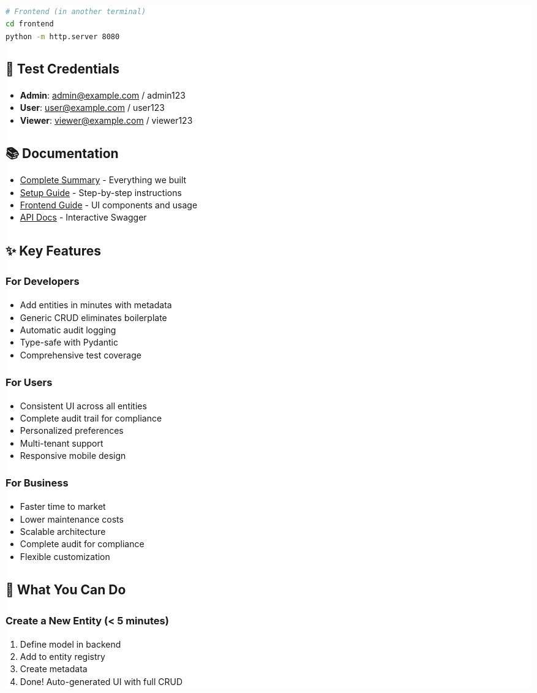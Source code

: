 ```bash
# Frontend (in another terminal)
cd frontend
python -m http.server 8080
```

## 🧪 Test Credentials

- **Admin**: admin@example.com / admin123
- **User**: user@example.com / user123
- **Viewer**: viewer@example.com / viewer123

## 📚 Documentation

- [Complete Summary](COMPLETE_SUMMARY.md) - Everything we built
- [Setup Guide](SETUP_OPTION_B.md) - Step-by-step instructions
- [Frontend Guide](FRONTEND_OPTION_B.md) - UI components and usage
- [API Docs](http://localhost:8000/docs) - Interactive Swagger

## ✨ Key Features

### For Developers
- Add entities in minutes with metadata
- Generic CRUD eliminates boilerplate
- Automatic audit logging
- Type-safe with Pydantic
- Comprehensive test coverage

### For Users
- Consistent UI across all entities
- Complete audit trail for compliance
- Personalized preferences
- Multi-tenant support
- Responsive mobile design

### For Business
- Faster time to market
- Lower maintenance costs
- Scalable architecture
- Complete audit for compliance
- Flexible customization

## 🎯 What You Can Do

### Create a New Entity (< 5 minutes)
1. Define model in backend
2. Add to entity registry
3. Create metadata
4. Done! Auto-generated UI with full CRUD
